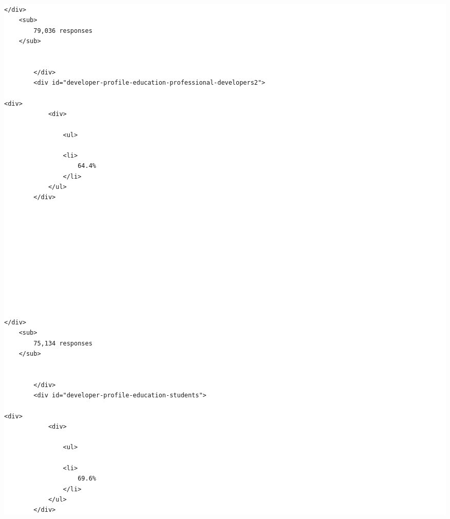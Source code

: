                 
                
                
                
                
                
                
                
                
                
    </div>
        <sub>
            79,036 responses
        </sub>


            </div>
            <div id="developer-profile-education-professional-developers2">
                
    <div>
                <div>
                    
                    <ul>

                    <li>
                        64.4%
                    </li>
                </ul>
            </div>
                
                
                
                
                
                
                
                
                
                
                
    </div>
        <sub>
            75,134 responses
        </sub>


            </div>
            <div id="developer-profile-education-students">
                
    <div>
                <div>
                    
                    <ul>

                    <li>
                        69.6%
                    </li>
                </ul>
            </div>
                
                
                
                
                
                
                
                
                
                
                
